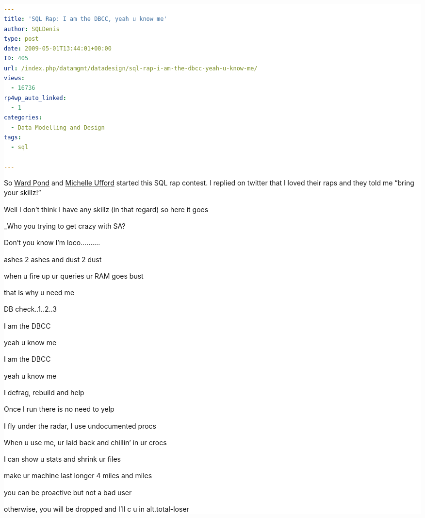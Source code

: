 ```yaml
---
title: 'SQL Rap: I am the DBCC, yeah u know me'
author: SQLDenis
type: post
date: 2009-05-01T13:44:01+00:00
ID: 405
url: /index.php/datamgmt/datadesign/sql-rap-i-am-the-dbcc-yeah-u-know-me/
views:
  - 16736
rp4wp_auto_linked:
  - 1
categories:
  - Data Modelling and Design
tags:
  - sql

---
```

So [Ward Pond][1] and [Michelle Ufford][2] started this SQL rap contest. I replied on twitter that I loved their raps and they told me &#8220;bring your skillz!&#8221;

Well I don&#8217;t think I have any skillz (in that regard) so here it goes

_Who you trying to get crazy with SA?
  
Don&#8217;t you know I&#8217;m loco&#8230;&#8230;&#8230;.</p> 

ashes 2 ashes and dust 2 dust
  
when u fire up ur queries ur RAM goes bust

that is why u need me
  
DB check..1..2..3

I am the DBCC
  
yeah u know me
  
I am the DBCC
  
yeah u know me

I defrag, rebuild and help
  
Once I run there is no need to yelp

I fly under the radar, I use undocumented procs
  
When u use me, ur laid back and chillin&#8217; in ur crocs

I can show u stats and shrink ur files
  
make ur machine last longer 4 miles and miles

you can be proactive but not a bad user
  
otherwise, you will be dropped and I&#8217;ll c u in alt.total-loser


 [1]: http://blogs.technet.com/wardpond/archive/2009/04/28/so-this-is-how-twitter-gets-people-into-trouble.aspx
 [2]: http://sqlfool.com/2009/04/wards-rap./
